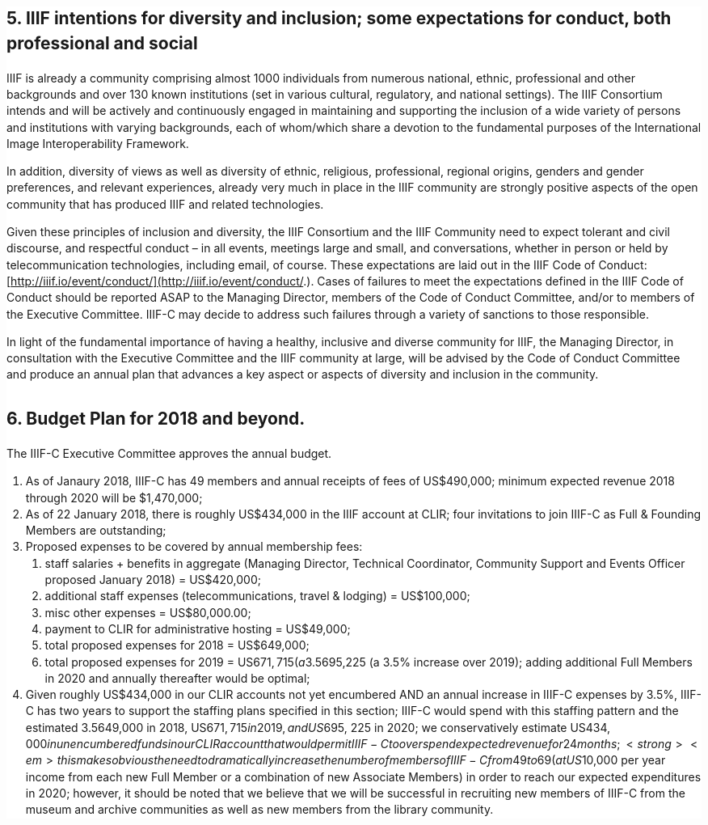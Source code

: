 ## 5. IIIF intentions for diversity and inclusion; some expectations for conduct, both professional and social

IIIF is already a community comprising almost 1000 individuals from numerous national, ethnic, professional and other backgrounds and over 130 known institutions (set in various cultural, regulatory, and national settings). The IIIF Consortium intends and will be actively and continuously engaged in maintaining and supporting the inclusion of a wide variety of persons and institutions with varying backgrounds, each of whom/which share a devotion to the fundamental purposes of the International Image Interoperability Framework.

In addition, diversity of views as well as diversity of ethnic, religious, professional, regional origins, genders and gender preferences, and relevant experiences, already very much in place in the IIIF community are strongly positive aspects of the open community that has produced IIIF and related technologies.

Given these principles of inclusion and diversity, the IIIF Consortium and the IIIF Community need to expect tolerant and civil discourse, and respectful conduct – in all events, meetings large and small, and conversations, whether in person or held by telecommunication technologies, including email, of course. These expectations are laid out in the IIIF Code of Conduct: [http://iiif.io/event/conduct/](http://iiif.io/event/conduct/.). Cases of failures to meet the expectations defined in the IIIF Code of Conduct should be reported ASAP to the Managing Director, members of the Code of Conduct Committee, and/or to members of the Executive Committee. IIIF-C may decide to address such failures through a variety of sanctions to those responsible.

In light of the fundamental importance of having a healthy, inclusive and diverse community for IIIF, the Managing Director, in consultation with the Executive Committee and the IIIF community at large, will be advised by the Code of Conduct Committee and produce an annual plan that advances a key aspect or aspects of diversity and inclusion in the community.



## 6. Budget Plan for 2018 and beyond.

The IIIF-C Executive Committee approves the annual budget.
1. As of Janaury 2018, IIIF-C has 49 members and annual receipts of fees of US$490,000; minimum expected revenue 2018 through 2020 will be $1,470,000;
2. As of 22 January 2018, there is roughly US$434,000 in the IIIF account at CLIR; four invitations to join IIIF-C as Full & Founding Members are outstanding;
3. Proposed expenses to be covered by annual membership fees:
    1. staff salaries + benefits in aggregate (Managing Director, Technical Coordinator, Community Support and Events Officer proposed January 2018) = US$420,000;
    2. additional staff expenses (telecommunications, travel & lodging) = US$100,000;
    3. misc other expenses = US$80,000.00;
    4. payment to CLIR for administrative hosting = US$49,000;
    5. total proposed expenses for 2018 = US$649,000;
    6. total proposed expenses for 2019 = US$671,715 (a 3.5% increase over 2018); adding 19 new Full Members by the end of FY2019 would be optimal vii. total proposed expenses for 2020 = US$695,225 (a 3.5% increase over 2019); adding additional Full Members in 2020 and annually thereafter would be optimal;
4. Given roughly US$434,000 in our CLIR accounts not yet encumbered AND an annual increase in IIIF-C expenses by 3.5%, IIIF-C has two years to support the staffing plans specified in this section; IIIF-C would spend with this staffing pattern and the estimated $3.5% annual increase in expenses US$649,000 in 2018, US$671, 715 in 2019, and US$695, 225 in 2020; we conservatively estimate US$434,000 in unencumbered funds in our CLIR account that would permit IIIF-C to overspend expected revenue for 24 months; <strong><em>this makes obvious the need to dramatically increase the number of members of IIIF-C from 49 to 69 (at US$10,000 per year income from each new Full Member or a combination of new Associate Members) in order to reach our expected expenditures in 2020;</em></strong> however, it should be noted that we believe that we will be successful in recruiting new members of IIIF-C from the museum and archive communities as well as new members from the library community.
